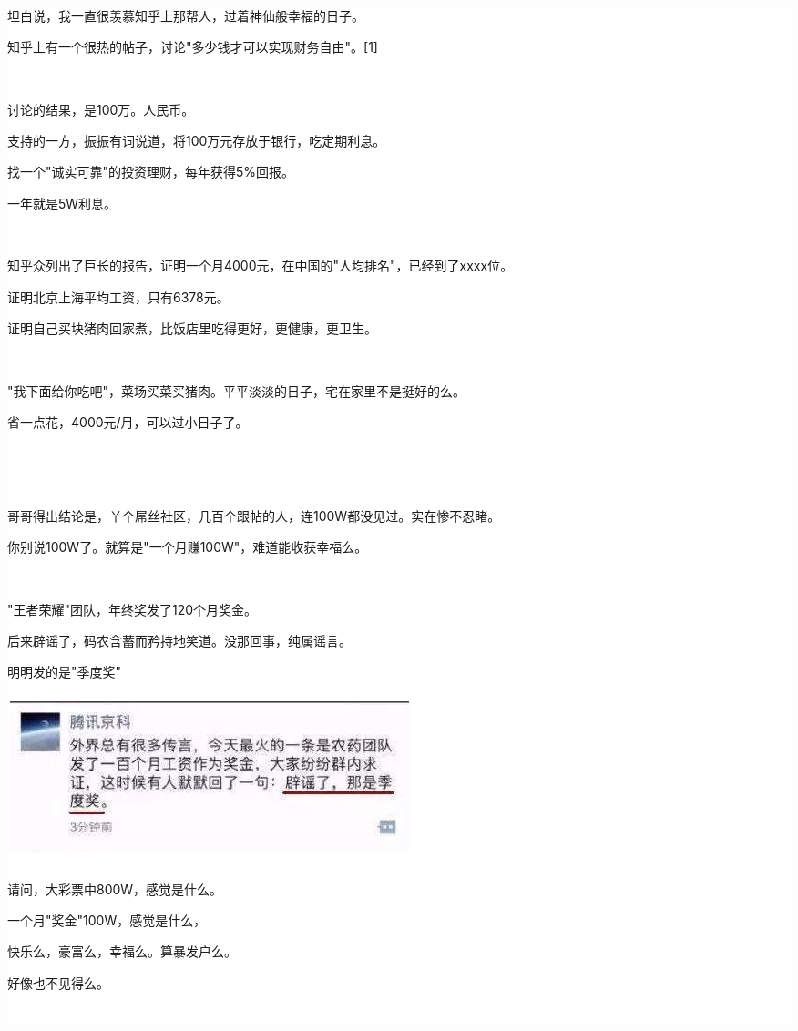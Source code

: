 坦白说，我一直很羡慕知乎上那帮人，过着神仙般幸福的日子。

知乎上有一个很热的帖子，讨论"多少钱才可以实现财务自由"。\[1\]

 

讨论的结果，是100万。人民币。

支持的一方，振振有词说道，将100万元存放于银行，吃定期利息。

找一个"诚实可靠"的投资理财，每年获得5%回报。

一年就是5W利息。

 

知乎众列出了巨长的报告，证明一个月4000元，在中国的"人均排名"，已经到了xxxx位。

证明北京上海平均工资，只有6378元。

证明自己买块猪肉回家煮，比饭店里吃得更好，更健康，更卫生。

 

"我下面给你吃吧"，菜场买菜买猪肉。平平淡淡的日子，宅在家里不是挺好的么。

省一点花，4000元/月，可以过小日子了。

 

 

哥哥得出结论是，丫个屌丝社区，几百个跟帖的人，连100W都没见过。实在惨不忍睹。

你别说100W了。就算是"一个月赚100W"，难道能收获幸福么。

 

"王者荣耀"团队，年终奖发了120个月奖金。

后来辟谣了，码农含蓄而矜持地笑道。没那回事，纯属谣言。

明明发的是"季度奖" 

![](../img/D04/media/image3.png)


请问，大彩票中800W，感觉是什么。

一个月"奖金"100W，感觉是什么，

快乐么，豪富么，幸福么。算暴发户么。

好像也不见得么。

 
